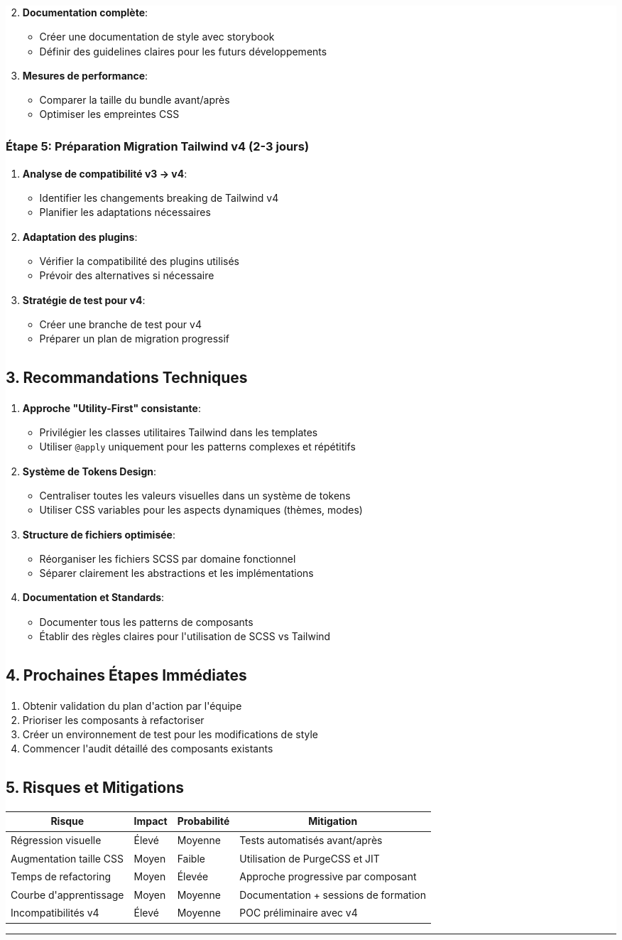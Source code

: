 2. **Documentation complète**:

   - Créer une documentation de style avec storybook
   - Définir des guidelines claires pour les futurs développements

3. **Mesures de performance**:
   - Comparer la taille du bundle avant/après
   - Optimiser les empreintes CSS

### Étape 5: Préparation Migration Tailwind v4 (2-3 jours)

1. **Analyse de compatibilité v3 → v4**:

   - Identifier les changements breaking de Tailwind v4
   - Planifier les adaptations nécessaires

2. **Adaptation des plugins**:

   - Vérifier la compatibilité des plugins utilisés
   - Prévoir des alternatives si nécessaire

3. **Stratégie de test pour v4**:
   - Créer une branche de test pour v4
   - Préparer un plan de migration progressif

## 3. Recommandations Techniques

1. **Approche "Utility-First" consistante**:

   - Privilégier les classes utilitaires Tailwind dans les templates
   - Utiliser `@apply` uniquement pour les patterns complexes et répétitifs

2. **Système de Tokens Design**:

   - Centraliser toutes les valeurs visuelles dans un système de tokens
   - Utiliser CSS variables pour les aspects dynamiques (thèmes, modes)

3. **Structure de fichiers optimisée**:

   - Réorganiser les fichiers SCSS par domaine fonctionnel
   - Séparer clairement les abstractions et les implémentations

4. **Documentation et Standards**:
   - Documenter tous les patterns de composants
   - Établir des règles claires pour l'utilisation de SCSS vs Tailwind

## 4. Prochaines Étapes Immédiates

1. Obtenir validation du plan d'action par l'équipe
2. Prioriser les composants à refactoriser
3. Créer un environnement de test pour les modifications de style
4. Commencer l'audit détaillé des composants existants

## 5. Risques et Mitigations

| Risque                  | Impact | Probabilité | Mitigation                            |
| ----------------------- | ------ | ----------- | ------------------------------------- |
| Régression visuelle     | Élevé  | Moyenne     | Tests automatisés avant/après         |
| Augmentation taille CSS | Moyen  | Faible      | Utilisation de PurgeCSS et JIT        |
| Temps de refactoring    | Moyen  | Élevée      | Approche progressive par composant    |
| Courbe d'apprentissage  | Moyen  | Moyenne     | Documentation + sessions de formation |
| Incompatibilités v4     | Élevé  | Moyenne     | POC préliminaire avec v4              |

---